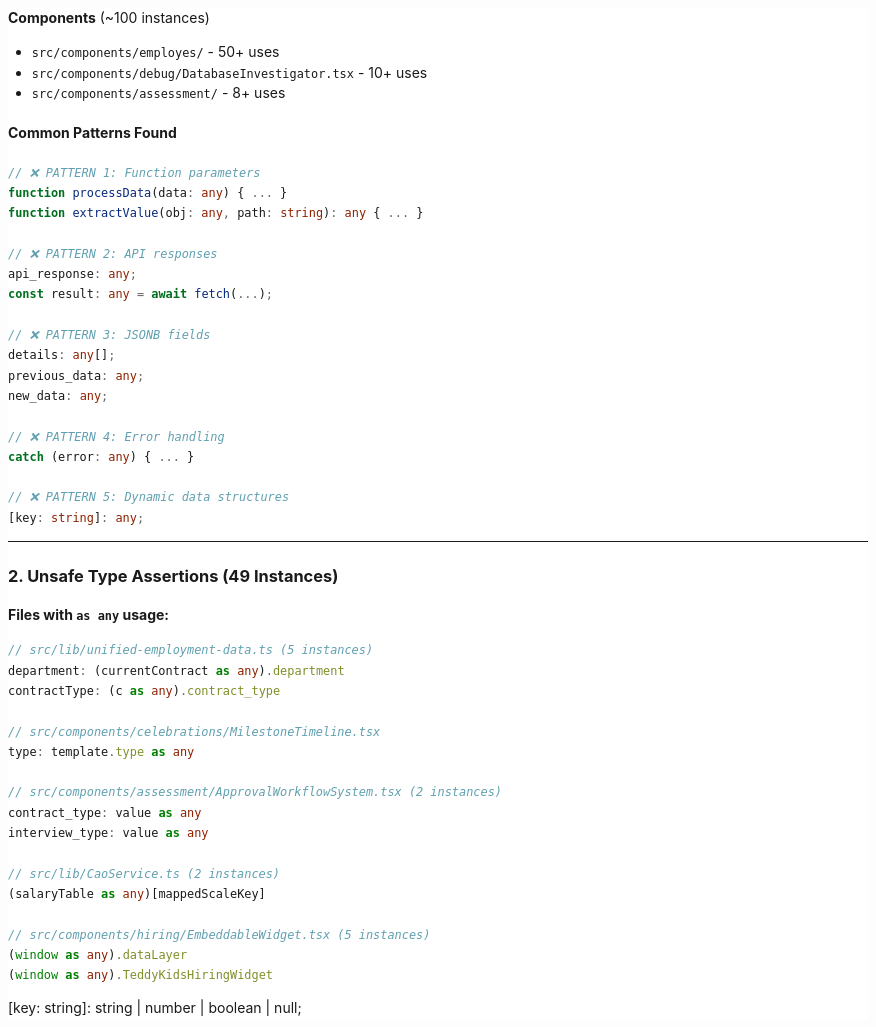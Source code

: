 **Components** (~100 instances)
- `src/components/employes/` - 50+ uses
- `src/components/debug/DatabaseInvestigator.tsx` - 10+ uses
- `src/components/assessment/` - 8+ uses

#### Common Patterns Found

```typescript
// ❌ PATTERN 1: Function parameters
function processData(data: any) { ... }
function extractValue(obj: any, path: string): any { ... }

// ❌ PATTERN 2: API responses
api_response: any;
const result: any = await fetch(...);

// ❌ PATTERN 3: JSONB fields
details: any[];
previous_data: any;
new_data: any;

// ❌ PATTERN 4: Error handling
catch (error: any) { ... }

// ❌ PATTERN 5: Dynamic data structures
[key: string]: any;
```

---

### 2. Unsafe Type Assertions (49 Instances)

**Files with `as any` usage:**

```typescript
// src/lib/unified-employment-data.ts (5 instances)
department: (currentContract as any).department
contractType: (c as any).contract_type

// src/components/celebrations/MilestoneTimeline.tsx
type: template.type as any

// src/components/assessment/ApprovalWorkflowSystem.tsx (2 instances)
contract_type: value as any
interview_type: value as any

// src/lib/CaoService.ts (2 instances)
(salaryTable as any)[mappedScaleKey]

// src/components/hiring/EmbeddableWidget.tsx (5 instances)
(window as any).dataLayer
(window as any).TeddyKidsHiringWidget
```


[key: string]: string | number | boolean | null;
